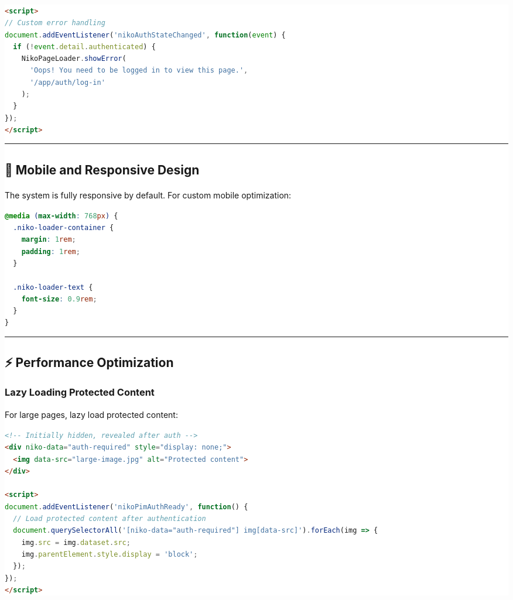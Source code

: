 ```html
<script>
// Custom error handling
document.addEventListener('nikoAuthStateChanged', function(event) {
  if (!event.detail.authenticated) {
    NikoPageLoader.showError(
      'Oops! You need to be logged in to view this page.',
      '/app/auth/log-in'
    );
  }
});
</script>
```

---

## 📱 Mobile and Responsive Design

The system is fully responsive by default. For custom mobile optimization:

```css
@media (max-width: 768px) {
  .niko-loader-container {
    margin: 1rem;
    padding: 1rem;
  }
  
  .niko-loader-text {
    font-size: 0.9rem;
  }
}
```

---

## ⚡ Performance Optimization

### Lazy Loading Protected Content

For large pages, lazy load protected content:

```html
<!-- Initially hidden, revealed after auth -->
<div niko-data="auth-required" style="display: none;">
  <img data-src="large-image.jpg" alt="Protected content">
</div>

<script>
document.addEventListener('nikoPimAuthReady', function() {
  // Load protected content after authentication
  document.querySelectorAll('[niko-data="auth-required"] img[data-src]').forEach(img => {
    img.src = img.dataset.src;
    img.parentElement.style.display = 'block';
  });
});
</script>
```
